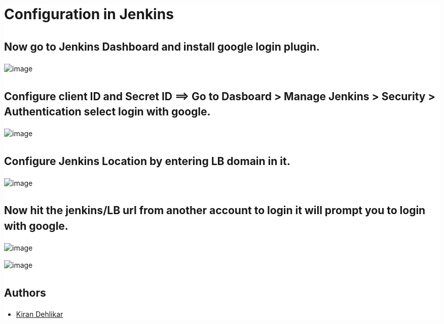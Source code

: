 # Configuration in Jenkins
## Now go to Jenkins Dashboard and install google login plugin.
![image](https://github.com/Kiran-dehlikar/test/assets/104997588/359a7521-d4ca-4539-ad9a-45115f39cc3a)

## Configure client ID and Secret ID ==> Go to Dasboard > Manage Jenkins > Security > Authentication select login with google. 
![image](https://github.com/Kiran-dehlikar/test/assets/104997588/22579f04-7599-4ecb-bb85-d641562e7f68)

## Configure Jenkins Location by entering LB domain in it.
![image](https://github.com/Kiran-dehlikar/test/assets/104997588/5b6e997a-2eaa-4a3e-a3cf-a8280e072ee9)

## Now hit the jenkins/LB url  from another account to login it will prompt you to login with google. 
![image](https://github.com/Kiran-dehlikar/test/assets/104997588/238ed719-e1dd-4ebf-86cc-79b2927bfe61)

![image](https://github.com/Kiran-dehlikar/test/assets/104997588/446c78d2-3755-426e-ab13-f7af2f4cd2d7)


## Authors

- [Kiran Dehlikar](https://github.com/Kiran-dehlikar)
